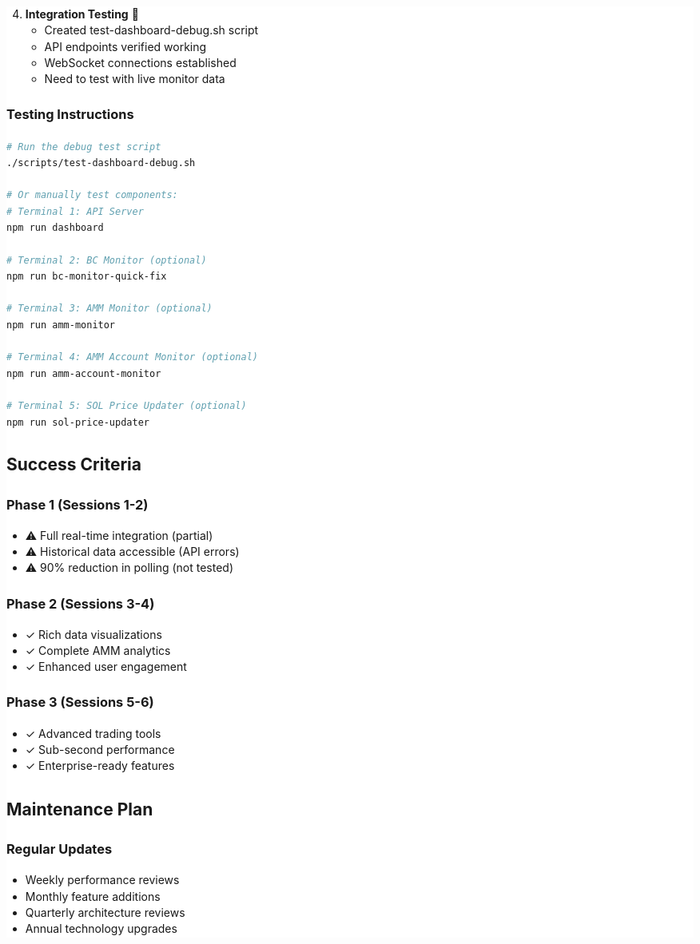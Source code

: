 4. **Integration Testing** 🔄
   - Created test-dashboard-debug.sh script
   - API endpoints verified working
   - WebSocket connections established
   - Need to test with live monitor data

### Testing Instructions
```bash
# Run the debug test script
./scripts/test-dashboard-debug.sh

# Or manually test components:
# Terminal 1: API Server
npm run dashboard

# Terminal 2: BC Monitor (optional)
npm run bc-monitor-quick-fix

# Terminal 3: AMM Monitor (optional)
npm run amm-monitor

# Terminal 4: AMM Account Monitor (optional)
npm run amm-account-monitor

# Terminal 5: SOL Price Updater (optional)
npm run sol-price-updater
```

## Success Criteria

### Phase 1 (Sessions 1-2)
- ⚠️ Full real-time integration (partial)
- ⚠️ Historical data accessible (API errors)
- ⚠️ 90% reduction in polling (not tested)

### Phase 2 (Sessions 3-4)
- ✓ Rich data visualizations
- ✓ Complete AMM analytics
- ✓ Enhanced user engagement

### Phase 3 (Sessions 5-6)
- ✓ Advanced trading tools
- ✓ Sub-second performance
- ✓ Enterprise-ready features

## Maintenance Plan

### Regular Updates
- Weekly performance reviews
- Monthly feature additions
- Quarterly architecture reviews
- Annual technology upgrades
